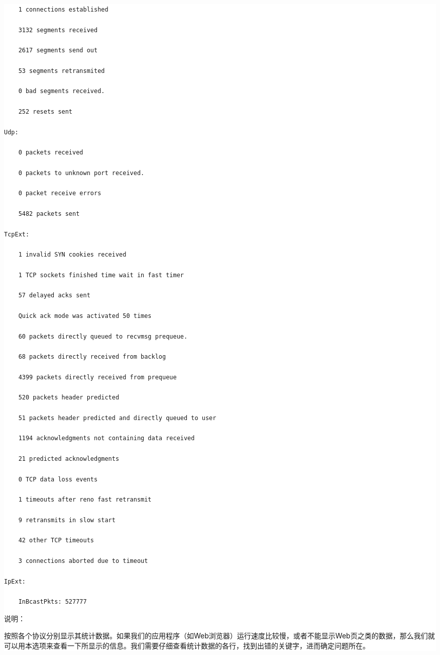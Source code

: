         1 connections established

        3132 segments received

        2617 segments send out

        53 segments retransmited

        0 bad segments received.

        252 resets sent

    Udp:

        0 packets received

        0 packets to unknown port received.

        0 packet receive errors

        5482 packets sent

    TcpExt:

        1 invalid SYN cookies received

        1 TCP sockets finished time wait in fast timer

        57 delayed acks sent

        Quick ack mode was activated 50 times

        60 packets directly queued to recvmsg prequeue.

        68 packets directly received from backlog

        4399 packets directly received from prequeue

        520 packets header predicted

        51 packets header predicted and directly queued to user

        1194 acknowledgments not containing data received

        21 predicted acknowledgments

        0 TCP data loss events

        1 timeouts after reno fast retransmit

        9 retransmits in slow start

        42 other TCP timeouts

        3 connections aborted due to timeout

    IpExt:

        InBcastPkts: 527777

说明：

按照各个协议分别显示其统计数据。如果我们的应用程序（如Web浏览器）运行速度比较慢，或者不能显示Web页之类的数据，那么我们就可以用本选项来查看一下所显示的信息。我们需要仔细查看统计数据的各行，找到出错的关键字，进而确定问题所在。
